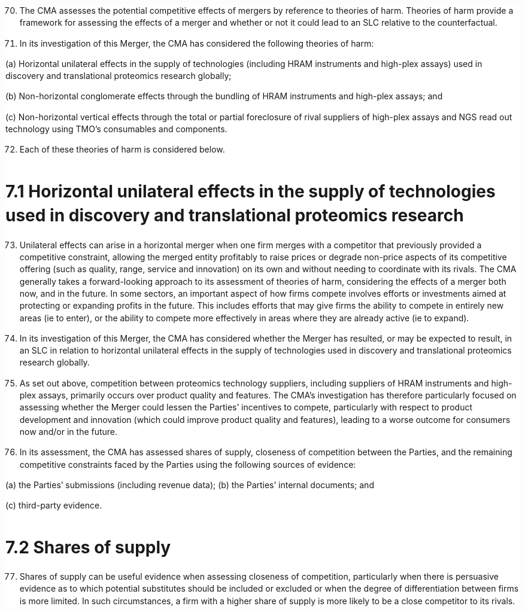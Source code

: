 70. The CMA assesses the potential competitive effects of mergers by reference to theories of harm. Theories of harm provide a framework for assessing the effects of a merger and whether or not it could lead to an SLC relative to the counterfactual.

71. In its investigation of this Merger, the CMA has considered the following theories of harm:


(a) Horizontal unilateral effects in the supply of technologies (including HRAM instruments and high-plex assays) used in discovery and translational proteomics research globally;

(b) Non-horizontal conglomerate effects through the bundling of HRAM instruments and high-plex assays; and

(c) Non-horizontal vertical effects through the total or partial foreclosure of rival suppliers of high-plex assays and NGS read out technology using TMO’s consumables and components.

72. Each of these theories of harm is considered below.

# 7.1 Horizontal unilateral effects in the supply of technologies used in discovery and translational proteomics research

73. Unilateral effects can arise in a horizontal merger when one firm merges with a competitor that previously provided a competitive constraint, allowing the merged entity profitably to raise prices or degrade non-price aspects of its competitive offering (such as quality, range, service and innovation) on its own and without needing to coordinate with its rivals. The CMA generally takes a forward-looking approach to its assessment of theories of harm, considering the effects of a merger both now, and in the future. In some sectors, an important aspect of how firms compete involves efforts or investments aimed at protecting or expanding profits in the future. This includes efforts that may give firms the ability to compete in entirely new areas (ie to enter), or the ability to compete more effectively in areas where they are already active (ie to expand).

74. In its investigation of this Merger, the CMA has considered whether the Merger has resulted, or may be expected to result, in an SLC in relation to horizontal unilateral effects in the supply of technologies used in discovery and translational proteomics research globally.

75. As set out above, competition between proteomics technology suppliers, including suppliers of HRAM instruments and high-plex assays, primarily occurs over product quality and features. The CMA’s investigation has therefore particularly focused on assessing whether the Merger could lessen the Parties’ incentives to compete, particularly with respect to product development and innovation (which could improve product quality and features), leading to a worse outcome for consumers now and/or in the future.

76. In its assessment, the CMA has assessed shares of supply, closeness of competition between the Parties, and the remaining competitive constraints faced by the Parties using the following sources of evidence:


(a) the Parties’ submissions (including revenue data); (b) the Parties’ internal documents; and

(c) third-party evidence.

# 7.2 Shares of supply

77. Shares of supply can be useful evidence when assessing closeness of competition, particularly when there is persuasive evidence as to which potential substitutes should be included or excluded or when the degree of differentiation between firms is more limited. In such circumstances, a firm with a higher share of supply is more likely to be a close competitor to its rivals.

